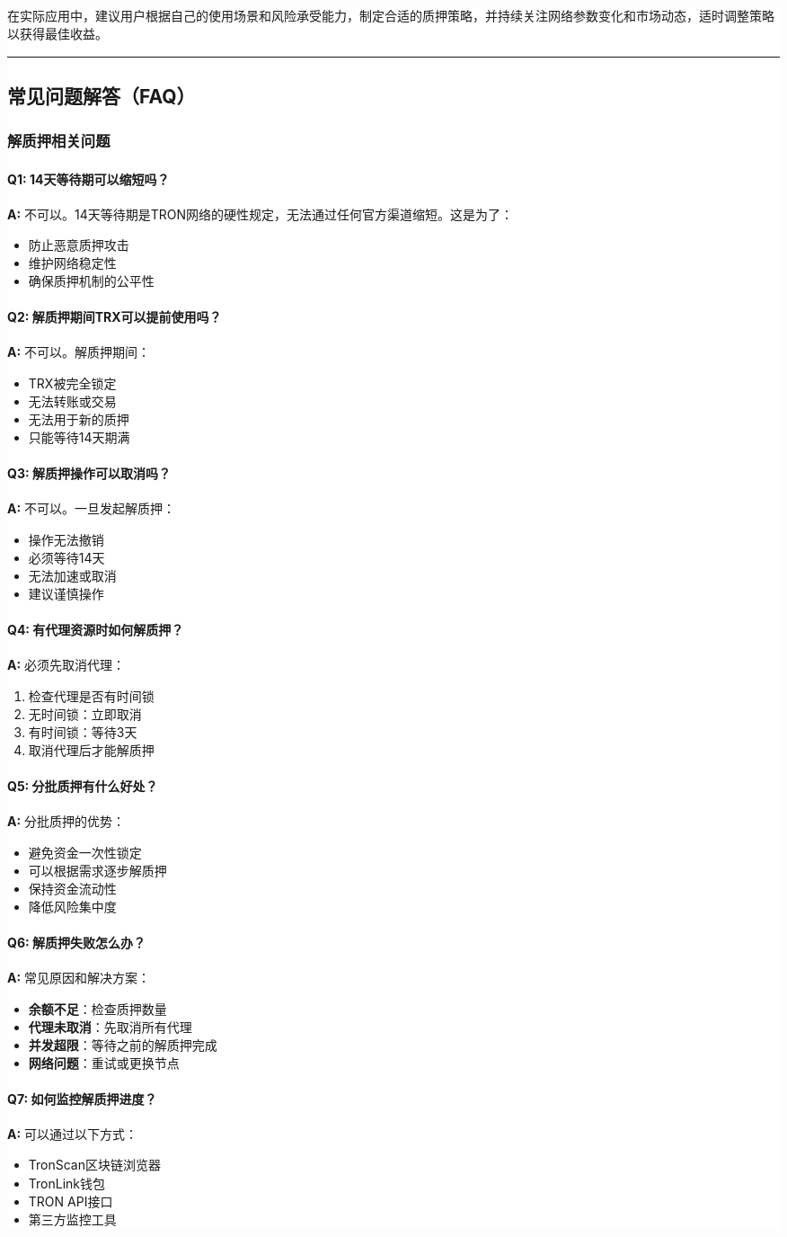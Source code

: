 在实际应用中，建议用户根据自己的使用场景和风险承受能力，制定合适的质押策略，并持续关注网络参数变化和市场动态，适时调整策略以获得最佳收益。

---

## 常见问题解答（FAQ）

### 解质押相关问题

#### Q1: 14天等待期可以缩短吗？
**A:** 不可以。14天等待期是TRON网络的硬性规定，无法通过任何官方渠道缩短。这是为了：
- 防止恶意质押攻击
- 维护网络稳定性
- 确保质押机制的公平性

#### Q2: 解质押期间TRX可以提前使用吗？
**A:** 不可以。解质押期间：
- TRX被完全锁定
- 无法转账或交易
- 无法用于新的质押
- 只能等待14天期满

#### Q3: 解质押操作可以取消吗？
**A:** 不可以。一旦发起解质押：
- 操作无法撤销
- 必须等待14天
- 无法加速或取消
- 建议谨慎操作

#### Q4: 有代理资源时如何解质押？
**A:** 必须先取消代理：
1. 检查代理是否有时间锁
2. 无时间锁：立即取消
3. 有时间锁：等待3天
4. 取消代理后才能解质押

#### Q5: 分批质押有什么好处？
**A:** 分批质押的优势：
- 避免资金一次性锁定
- 可以根据需求逐步解质押
- 保持资金流动性
- 降低风险集中度

#### Q6: 解质押失败怎么办？
**A:** 常见原因和解决方案：
- **余额不足**：检查质押数量
- **代理未取消**：先取消所有代理
- **并发超限**：等待之前的解质押完成
- **网络问题**：重试或更换节点

#### Q7: 如何监控解质押进度？
**A:** 可以通过以下方式：
- TronScan区块链浏览器
- TronLink钱包
- TRON API接口
- 第三方监控工具
